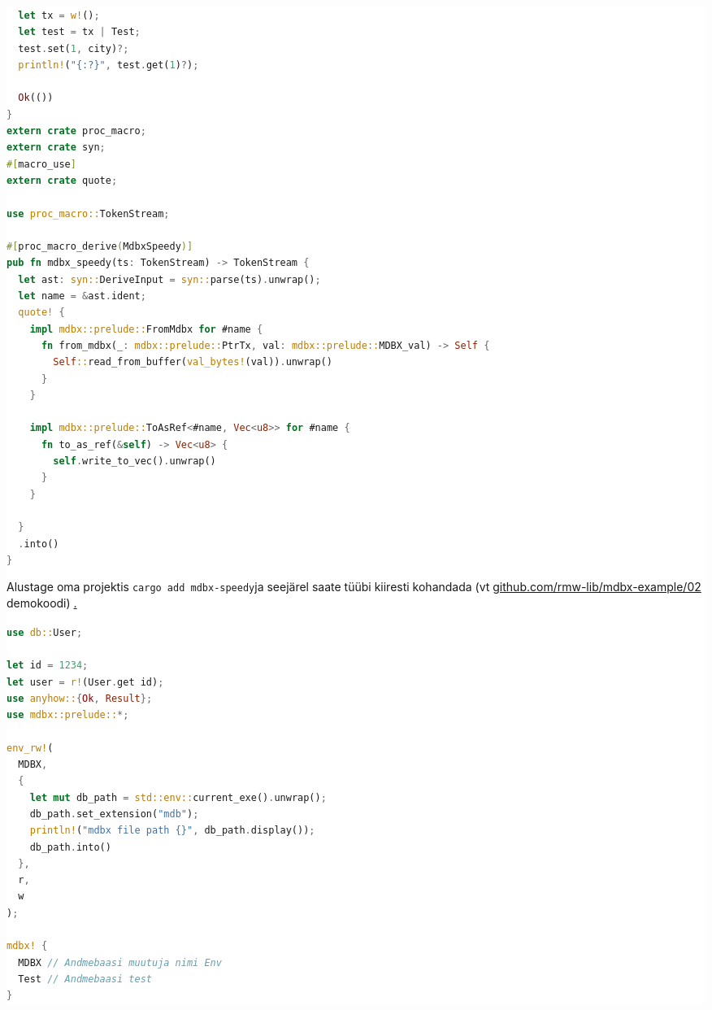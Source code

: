 ```rust
  let tx = w!();
  let test = tx | Test;
  test.set(1, city)?;
  println!("{:?}", test.get(1)?);

  Ok(())
}
extern crate proc_macro;
extern crate syn;
#[macro_use]
extern crate quote;

use proc_macro::TokenStream;

#[proc_macro_derive(MdbxSpeedy)]
pub fn mdbx_speedy(ts: TokenStream) -> TokenStream {
  let ast: syn::DeriveInput = syn::parse(ts).unwrap();
  let name = &ast.ident;
  quote! {
    impl mdbx::prelude::FromMdbx for #name {
      fn from_mdbx(_: mdbx::prelude::PtrTx, val: mdbx::prelude::MDBX_val) -> Self {
        Self::read_from_buffer(val_bytes!(val)).unwrap()
      }
    }

    impl mdbx::prelude::ToAsRef<#name, Vec<u8>> for #name {
      fn to_as_ref(&self) -> Vec<u8> {
        self.write_to_vec().unwrap()
      }
    }

  }
  .into()
}
```

Alustage oma projektis `cargo add mdbx-speedy`ja seejärel saate tüübi kiiresti kohandada (vt [github.com/rmw-lib/mdbx-example/02](https://github.com/rmw-lib/mdbx-example/blob/master/02/src/main.rs) demokoodi) [.](https://github.com/rmw-lib/mdbx-example/blob/master/02/src/main.rs)

```rust
use db::User;

let id = 1234;
let user = r!(User.get id);
use anyhow::{Ok, Result};
use mdbx::prelude::*;

env_rw!(
  MDBX,
  {
    let mut db_path = std::env::current_exe().unwrap();
    db_path.set_extension("mdb");
    println!("mdbx file path {}", db_path.display());
    db_path.into()
  },
  r,
  w
);

mdbx! {
  MDBX // Andmebaasi muutuja nimi Env
  Test // Andmebaasi test
}
```